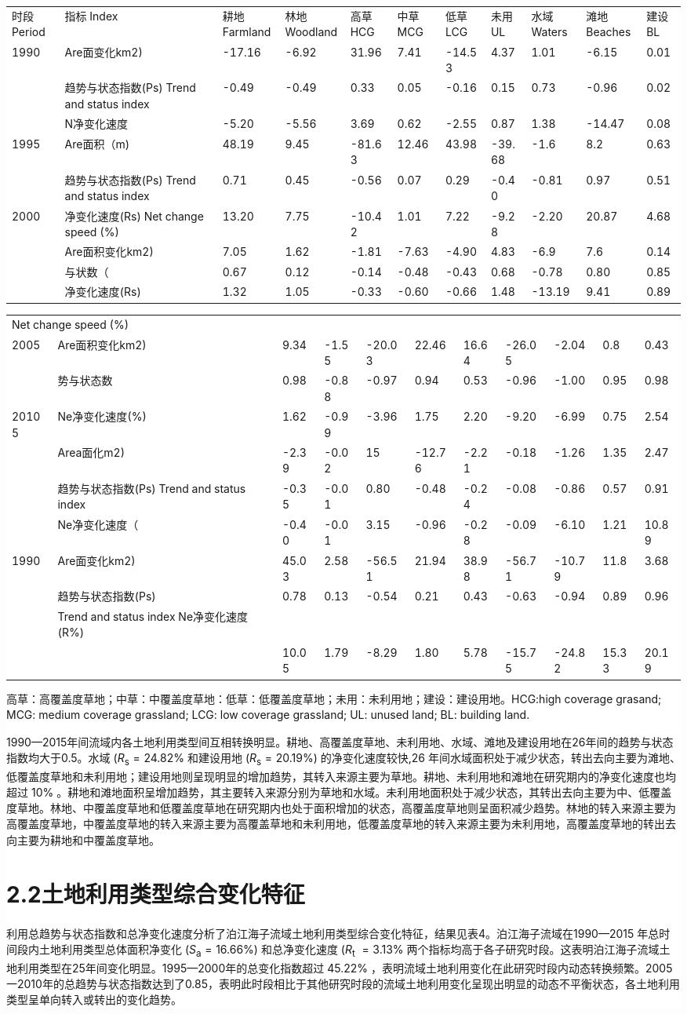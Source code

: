 <html><body><table><tr><td>时段 Period</td><td>指标 Index</td><td>耕地 Farmland</td><td>林地 Woodland</td><td>高草 HCG</td><td>中草 MCG</td><td>低草 LCG</td><td>未用 UL</td><td>水域 Waters</td><td>滩地 Beaches</td><td>建设 BL</td></tr><tr><td>1990</td><td>Are面变化km2)</td><td>-17.16</td><td>-6.92</td><td>31.96</td><td>7.41</td><td>-14.53</td><td>4.37</td><td>1.01</td><td>-6.15</td><td>0.01</td></tr><tr><td rowspan="2"></td><td>趋势与状态指数(Ps) Trend and status index</td><td>-0.49</td><td>-0.49</td><td>0.33</td><td>0.05</td><td>-0.16</td><td>0.15</td><td>0.73</td><td>-0.96</td><td>0.02</td></tr><tr><td>N净变化速度</td><td>-5.20</td><td>-5.56</td><td>3.69</td><td>0.62</td><td>-2.55</td><td>0.87</td><td>1.38</td><td>-14.47</td><td>0.08</td></tr><tr><td rowspan="2">1995</td><td>Are面积（m)</td><td>48.19</td><td>9.45</td><td>-81.63</td><td>12.46</td><td>43.98</td><td>-39.68</td><td>-1.6</td><td>8.2</td><td>0.63</td></tr><tr><td>趋势与状态指数(Ps) Trend and status index</td><td>0.71</td><td>0.45</td><td>-0.56</td><td>0.07</td><td>0.29</td><td>-0.40</td><td>-0.81</td><td>0.97</td><td>0.51</td></tr><tr><td rowspan="2">2000</td><td>净变化速度(Rs) Net change speed (%)</td><td>13.20</td><td>7.75</td><td>-10.42</td><td>1.01</td><td>7.22</td><td>-9.28</td><td>-2.20</td><td>20.87</td><td>4.68</td></tr><tr><td>Are面积变化km2)</td><td>7.05</td><td>1.62</td><td>-1.81</td><td>-7.63</td><td>-4.90</td><td>4.83</td><td>-6.9</td><td>7.6</td><td>0.14</td></tr><tr><td rowspan="2"></td><td>与状数（</td><td>0.67</td><td>0.12</td><td>-0.14</td><td>-0.48</td><td>-0.43</td><td>0.68</td><td>-0.78</td><td>0.80</td><td>0.85</td></tr><tr><td>净变化速度(Rs)</td><td>1.32</td><td>1.05</td><td>-0.33</td><td>-0.60</td><td>-0.66</td><td>1.48</td><td>-13.19</td><td>9.41</td><td>0.89</td></tr></table></body></html>

<html><body><table><tr><td colspan="11">Net change speed (%)</td></tr><tr><td rowspan="2">2005</td><td>Are面积变化km2)</td><td>9.34</td><td>-1.55</td><td>-20.03</td><td>22.46</td><td>16.64</td><td>-26.05</td><td>-2.04</td><td>0.8</td><td>0.43</td></tr><tr><td>势与状态数</td><td>0.98</td><td>-0.88</td><td>-0.97</td><td>0.94</td><td>0.53</td><td>-0.96</td><td>-1.00</td><td>0.95</td><td>0.98</td></tr><tr><td rowspan="4">20105</td><td>Ne净变化速度(%)</td><td>1.62</td><td>-0.99</td><td>-3.96</td><td>1.75</td><td>2.20</td><td>-9.20</td><td>-6.99</td><td>0.75</td><td>2.54</td></tr><tr><td>Area面化m2)</td><td>-2.39</td><td>-0.02</td><td>15</td><td>-12.76</td><td>-2.21</td><td>-0.18</td><td>-1.26</td><td>1.35</td><td>2.47</td></tr><tr><td>趋势与状态指数(Ps) Trend and status index</td><td>-0.35</td><td>-0.01</td><td>0.80</td><td>-0.48</td><td>-0.24</td><td>-0.08</td><td>-0.86</td><td>0.57</td><td>0.91</td></tr><tr><td>Ne净变化速度（</td><td>-0.40</td><td>-0.01</td><td>3.15</td><td>-0.96</td><td>-0.28</td><td>-0.09</td><td>-6.10</td><td>1.21</td><td>10.89</td></tr><tr><td rowspan="4">1990</td><td>Are面变化km2)</td><td>45.03</td><td>2.58</td><td>-56.51</td><td>21.94</td><td>38.98</td><td>-56.71</td><td>-10.79</td><td>11.8</td><td>3.68</td></tr><tr><td>趋势与状态指数(Ps)</td><td>0.78</td><td>0.13</td><td>-0.54</td><td>0.21</td><td>0.43</td><td>-0.63</td><td>-0.94</td><td>0.89</td><td>0.96</td></tr><tr><td>Trend and status index Ne净变化速度(R%)</td><td></td><td></td><td></td><td></td><td></td><td></td><td></td><td></td><td></td></tr><tr><td></td><td>10.05</td><td>1.79</td><td>-8.29</td><td>1.80</td><td>5.78</td><td>-15.75</td><td>-24.82</td><td>15.33</td><td>20.19</td></tr></table></body></html>

高草：高覆盖度草地；中草：中覆盖度草地：低草：低覆盖度草地；未用：未利用地；建设：建设用地。HCG:high coverage grasand; MCG: medium coverage grassland; LCG: low coverage grassland; UL: unused land; BL: building land.

1990—2015年间流域内各土地利用类型间互相转换明显。耕地、高覆盖度草地、未利用地、水域、滩地及建设用地在26年间的趋势与状态指数均大于0.5。水域 $( R _ { \mathrm { s } } { = } 2 4 . 8 2 \%$ 和建设用地 $( R _ { \mathrm { s } } { = } 2 0 . 1 9 \% )$ 的净变化速度较快,26 年间水域面积处于减少状态，转出去向主要为滩地、低覆盖度草地和未利用地；建设用地则呈现明显的增加趋势，其转入来源主要为草地。耕地、未利用地和滩地在研究期内的净变化速度也均超过 $10 \%$ 。耕地和滩地面积呈增加趋势，其主要转入来源分别为草地和水域。未利用地面积处于减少状态，其转出去向主要为中、低覆盖度草地。林地、中覆盖度草地和低覆盖度草地在研究期内也处于面积增加的状态，高覆盖度草地则呈面积减少趋势。林地的转入来源主要为高覆盖度草地，中覆盖度草地的转入来源主要为高覆盖草地和未利用地，低覆盖度草地的转入来源主要为未利用地，高覆盖度草地的转出去向主要为耕地和中覆盖度草地。

# 2.2土地利用类型综合变化特征

利用总趋势与状态指数和总净变化速度分析了泊江海子流域土地利用类型综合变化特征，结果见表4。泊江海子流域在1990—2015 年总时间段内土地利用类型总体面积净变化 $\scriptstyle ( S _ { \mathrm { a } } = 1 6 . 6 6 \% )$ 和总净变化速度 $( R _ { \mathrm { t } }$ $= 3 . 1 3 \%$ 两个指标均高于各子研究时段。这表明泊江海子流域土地利用类型在25年间变化明显。1995—2000年的总变化指数超过 $4 5 . 2 2 \%$ ，表明流域土地利用变化在此研究时段内动态转换频繁。2005一2010年的总趋势与状态指数达到了0.85，表明此时段相比于其他研究时段的流域土地利用变化呈现出明显的动态不平衡状态，各土地利用类型呈单向转入或转出的变化趋势。

